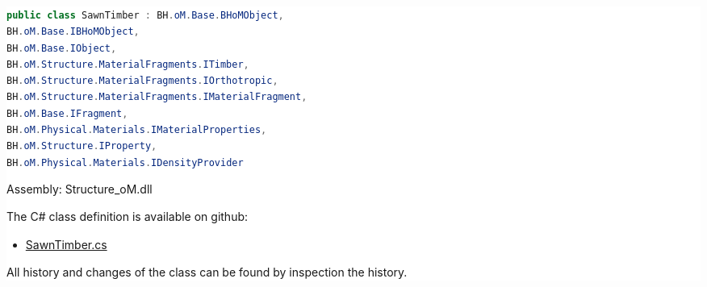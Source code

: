 ``` C# title="C#"
public class SawnTimber : BH.oM.Base.BHoMObject,
BH.oM.Base.IBHoMObject,
BH.oM.Base.IObject,
BH.oM.Structure.MaterialFragments.ITimber,
BH.oM.Structure.MaterialFragments.IOrthotropic,
BH.oM.Structure.MaterialFragments.IMaterialFragment,
BH.oM.Base.IFragment,
BH.oM.Physical.Materials.IMaterialProperties,
BH.oM.Structure.IProperty,
BH.oM.Physical.Materials.IDensityProvider
```

Assembly: Structure_oM.dll

The C# class definition is available on github:

- [SawnTimber.cs](https://github.com/BHoM/BHoM/blob/develop/Structure_oM/MaterialFragments\SawnTimber.cs)

All history and changes of the class can be found by inspection the history.
